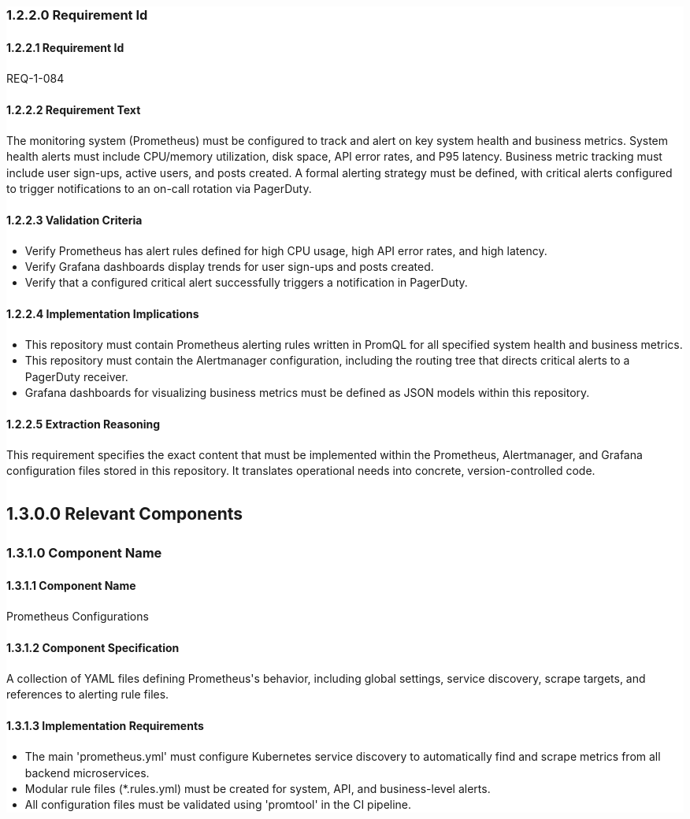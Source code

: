 ### 1.2.2.0 Requirement Id

#### 1.2.2.1 Requirement Id

REQ-1-084

#### 1.2.2.2 Requirement Text

The monitoring system (Prometheus) must be configured to track and alert on key system health and business metrics. System health alerts must include CPU/memory utilization, disk space, API error rates, and P95 latency. Business metric tracking must include user sign-ups, active users, and posts created. A formal alerting strategy must be defined, with critical alerts configured to trigger notifications to an on-call rotation via PagerDuty.

#### 1.2.2.3 Validation Criteria

- Verify Prometheus has alert rules defined for high CPU usage, high API error rates, and high latency.
- Verify Grafana dashboards display trends for user sign-ups and posts created.
- Verify that a configured critical alert successfully triggers a notification in PagerDuty.

#### 1.2.2.4 Implementation Implications

- This repository must contain Prometheus alerting rules written in PromQL for all specified system health and business metrics.
- This repository must contain the Alertmanager configuration, including the routing tree that directs critical alerts to a PagerDuty receiver.
- Grafana dashboards for visualizing business metrics must be defined as JSON models within this repository.

#### 1.2.2.5 Extraction Reasoning

This requirement specifies the exact content that must be implemented within the Prometheus, Alertmanager, and Grafana configuration files stored in this repository. It translates operational needs into concrete, version-controlled code.

## 1.3.0.0 Relevant Components

### 1.3.1.0 Component Name

#### 1.3.1.1 Component Name

Prometheus Configurations

#### 1.3.1.2 Component Specification

A collection of YAML files defining Prometheus's behavior, including global settings, service discovery, scrape targets, and references to alerting rule files.

#### 1.3.1.3 Implementation Requirements

- The main 'prometheus.yml' must configure Kubernetes service discovery to automatically find and scrape metrics from all backend microservices.
- Modular rule files (*.rules.yml) must be created for system, API, and business-level alerts.
- All configuration files must be validated using 'promtool' in the CI pipeline.
